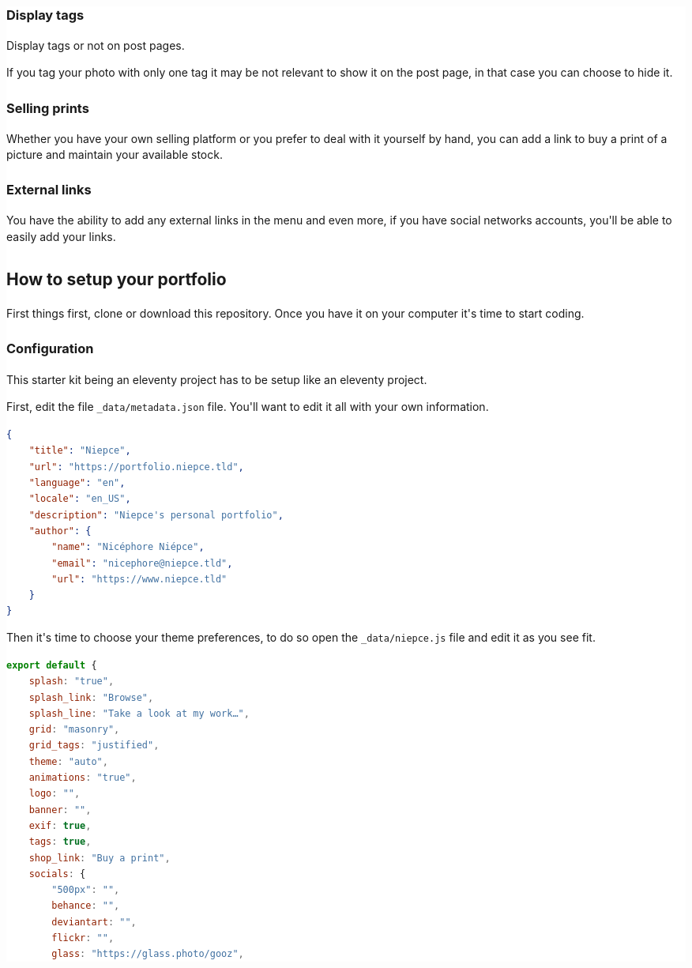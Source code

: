 ### Display tags

Display tags or not on post pages.

If you tag your photo with only one tag it may be not relevant to show it on the post page, in that case you can choose to hide it.

### Selling prints

Whether you have your own selling platform or you prefer to deal with it yourself by hand, you can add a link to buy a print of a picture and maintain your available stock.

### External links

You have the ability to add any external links in the menu and even more, if you have social networks accounts, you'll be able to easily add your links.

## How to setup your portfolio

First things first, clone or download this repository. Once you have it on your computer it's time to start coding.

### Configuration

This starter kit being an eleventy project has to be setup like an eleventy project.

First, edit the file `_data/metadata.json` file.
You'll want to edit it all with your own information.

```json
{
	"title": "Niepce",
	"url": "https://portfolio.niepce.tld",
	"language": "en",
	"locale": "en_US",
	"description": "Niepce's personal portfolio",
	"author": {
		"name": "Nicéphore Niépce",
		"email": "nicephore@niepce.tld",
		"url": "https://www.niepce.tld"
	}
}
```

Then it's time to choose your theme preferences, to do so open the `_data/niepce.js` file and edit it as you see fit.

```js
export default {
	splash: "true",
	splash_link: "Browse",
	splash_line: "Take a look at my work…",
	grid: "masonry",
	grid_tags: "justified",
	theme: "auto",
	animations: "true",
	logo: "",
	banner: "",
	exif: true,
	tags: true,
	shop_link: "Buy a print",
	socials: {
		"500px": "",
		behance: "",
		deviantart: "",
		flickr: "",
		glass: "https://glass.photo/gooz",
```